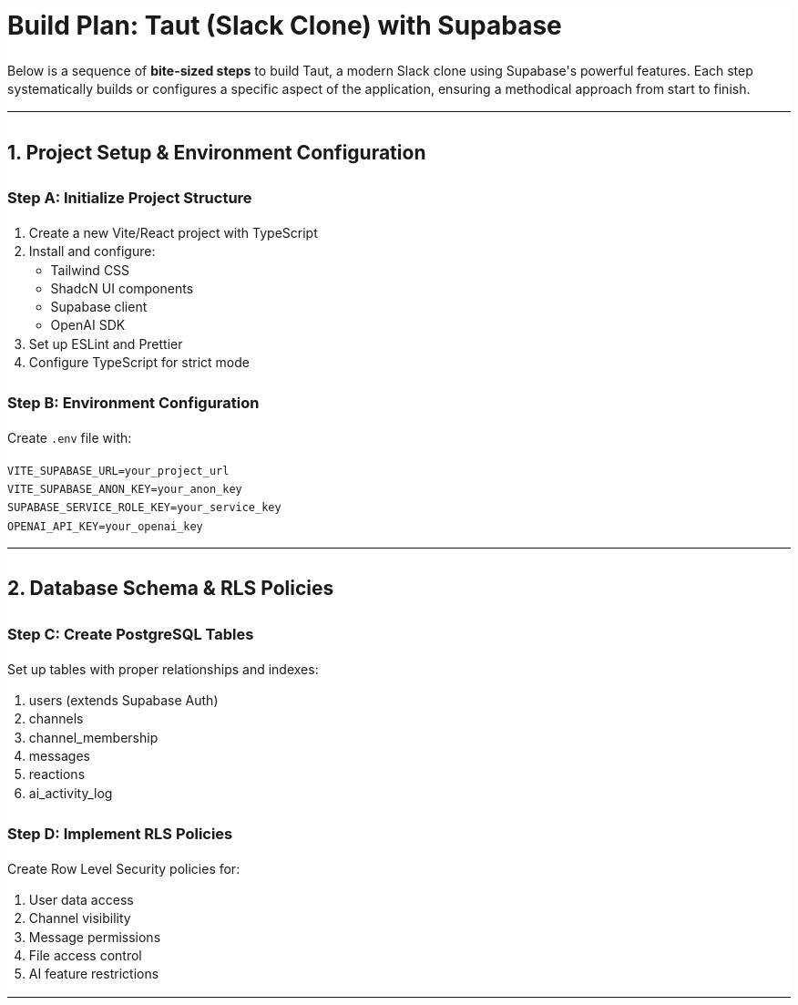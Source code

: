 # Build Plan: Taut (Slack Clone) with Supabase

Below is a sequence of **bite-sized steps** to build Taut, a modern Slack clone using Supabase's powerful features. Each step systematically builds or configures a specific aspect of the application, ensuring a methodical approach from start to finish.

---

## 1. Project Setup & Environment Configuration

### Step A: Initialize Project Structure
1. Create a new Vite/React project with TypeScript
2. Install and configure:
   - Tailwind CSS
   - ShadcN UI components
   - Supabase client
   - OpenAI SDK
3. Set up ESLint and Prettier
4. Configure TypeScript for strict mode

### Step B: Environment Configuration
Create `.env` file with:
```env
VITE_SUPABASE_URL=your_project_url
VITE_SUPABASE_ANON_KEY=your_anon_key
SUPABASE_SERVICE_ROLE_KEY=your_service_key
OPENAI_API_KEY=your_openai_key
```

---

## 2. Database Schema & RLS Policies

### Step C: Create PostgreSQL Tables
Set up tables with proper relationships and indexes:
1. users (extends Supabase Auth)
2. channels
3. channel_membership
4. messages
5. reactions
6. ai_activity_log

### Step D: Implement RLS Policies
Create Row Level Security policies for:
1. User data access
2. Channel visibility
3. Message permissions
4. File access control
5. AI feature restrictions

---